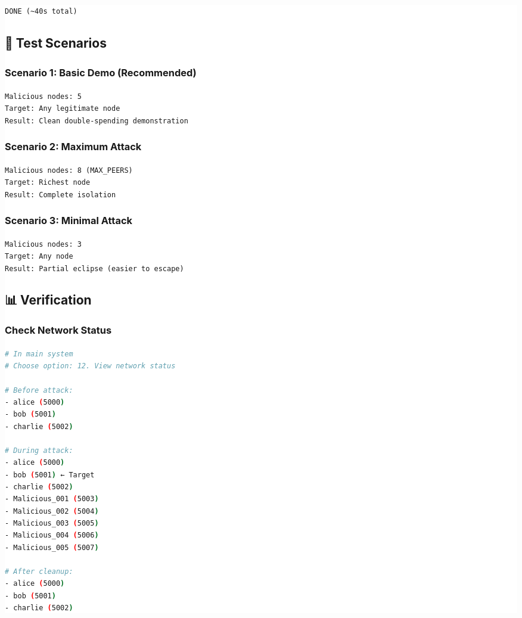 ```
DONE (~40s total)
```

## 🧪 Test Scenarios

### Scenario 1: Basic Demo (Recommended)
```
Malicious nodes: 5
Target: Any legitimate node
Result: Clean double-spending demonstration
```

### Scenario 2: Maximum Attack
```
Malicious nodes: 8 (MAX_PEERS)
Target: Richest node
Result: Complete isolation
```

### Scenario 3: Minimal Attack
```
Malicious nodes: 3
Target: Any node
Result: Partial eclipse (easier to escape)
```

## 📊 Verification

### Check Network Status
```bash
# In main system
# Choose option: 12. View network status

# Before attack:
- alice (5000)
- bob (5001)
- charlie (5002)

# During attack:
- alice (5000)
- bob (5001) ← Target
- charlie (5002)
- Malicious_001 (5003)
- Malicious_002 (5004)
- Malicious_003 (5005)
- Malicious_004 (5006)
- Malicious_005 (5007)

# After cleanup:
- alice (5000)
- bob (5001)
- charlie (5002)
```
